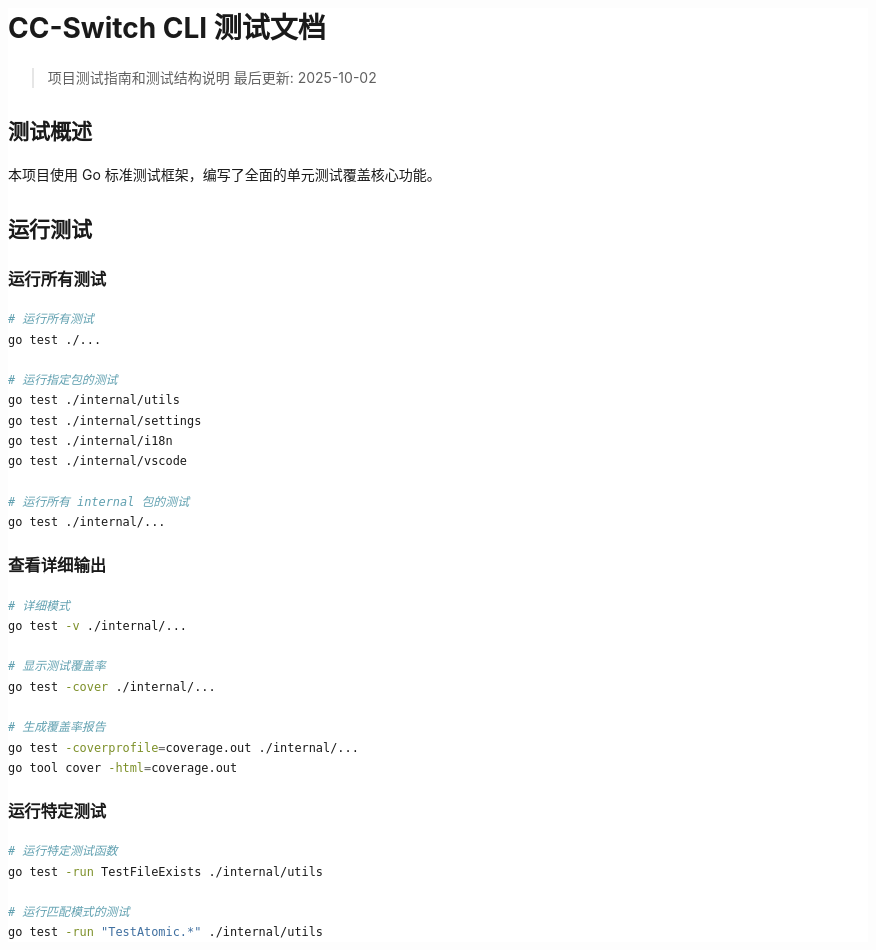 # CC-Switch CLI 测试文档

> 项目测试指南和测试结构说明
> 最后更新: 2025-10-02

## 测试概述

本项目使用 Go 标准测试框架，编写了全面的单元测试覆盖核心功能。

## 运行测试

### 运行所有测试

```bash
# 运行所有测试
go test ./...

# 运行指定包的测试
go test ./internal/utils
go test ./internal/settings
go test ./internal/i18n
go test ./internal/vscode

# 运行所有 internal 包的测试
go test ./internal/...
```

### 查看详细输出

```bash
# 详细模式
go test -v ./internal/...

# 显示测试覆盖率
go test -cover ./internal/...

# 生成覆盖率报告
go test -coverprofile=coverage.out ./internal/...
go tool cover -html=coverage.out
```

### 运行特定测试

```bash
# 运行特定测试函数
go test -run TestFileExists ./internal/utils

# 运行匹配模式的测试
go test -run "TestAtomic.*" ./internal/utils
```
